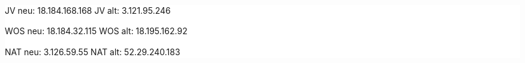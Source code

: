 JV  neu: 18.184.168.168
JV  alt: 3.121.95.246

WOS neu: 18.184.32.115
WOS alt: 18.195.162.92

NAT neu: 3.126.59.55
NAT alt: 52.29.240.183
